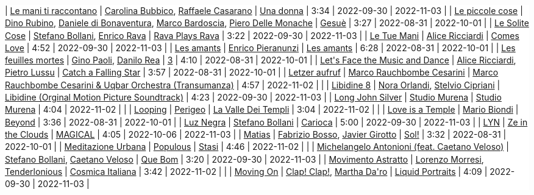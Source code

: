 | [Le mani ti raccontano](https://open.spotify.com/track/4z8g7Q1e5Rb8LwranPMIvA) | [Carolina Bubbico](https://open.spotify.com/artist/0HWrWCAD8nN3DnbR02wVxW), [Raffaele Casarano](https://open.spotify.com/artist/6MnERY0Sy2OLv7YcI43XaB) | [Una donna](https://open.spotify.com/album/673SSPKOImvM3idfEUHpLj) | 3:34 | 2022-09-30 | 2022-11-03 |
| [Le piccole cose](https://open.spotify.com/track/5ejCKRPKeZoMU6nTvPIlr7) | [Dino Rubino](https://open.spotify.com/artist/3BatL5ELL5CEN1xjCeDi7S), [Daniele di Bonaventura](https://open.spotify.com/artist/2FfQ9VP66RZxG0lmiMAKT6), [Marco Bardoscia](https://open.spotify.com/artist/6nPFcBOpXLW2vzvor5xo6E), [Piero Delle Monache](https://open.spotify.com/artist/2JFA9BRChlRo2w7gTTKaXa) | [Gesuè](https://open.spotify.com/album/17SOT6y04dNh1shWT10Mzz) | 3:27 | 2022-08-31 | 2022-10-01 |
| [Le Solite Cose](https://open.spotify.com/track/0EPjgMUOhFoWDYp5Kau4Fw) | [Stefano Bollani](https://open.spotify.com/artist/6LO13YjxG7x8waq1RGOYI7), [Enrico Rava](https://open.spotify.com/artist/0NLlZlYs28ClkYXasvqmjy) | [Rava Plays Rava](https://open.spotify.com/album/4zNq65EwCEDfs2mTih9bNs) | 3:22 | 2022-09-30 | 2022-11-03 |
| [Le Tue Mani](https://open.spotify.com/track/497xZ3NsjcAXGs0yx3vs8V) | [Alice Ricciardi](https://open.spotify.com/artist/4PPBw8LWMH9HOTtAnmBzVl) | [Comes Love](https://open.spotify.com/album/5XQ6X5WJEpdst4PFJFEpuS) | 4:52 | 2022-09-30 | 2022-11-03 |
| [Les amants](https://open.spotify.com/track/7pLA5BoIdNvnfcDWCA3YzJ) | [Enrico Pieranunzi](https://open.spotify.com/artist/5vACdMa2kY7jHnlJwqYRKP) | [Les amants](https://open.spotify.com/album/6VJECvVU3V93z5HWyPfOzE) | 6:28 | 2022-08-31 | 2022-10-01 |
| [Les feuilles mortes](https://open.spotify.com/track/5zWsFXQUdE0VGUPGDpP26M) | [Gino Paoli](https://open.spotify.com/artist/2taCySpDIEEa2mvo2k7xkH), [Danilo Rea](https://open.spotify.com/artist/0px78Y2V2QRl3f8hNtxdst) | [3](https://open.spotify.com/album/1PNIPRzRS4en7EKjSjDgE3) | 4:10 | 2022-08-31 | 2022-10-01 |
| [Let's Face the Music and Dance](https://open.spotify.com/track/2gM0WaD4Add2OekFQKlo06) | [Alice Ricciardi](https://open.spotify.com/artist/4PPBw8LWMH9HOTtAnmBzVl), [Pietro Lussu](https://open.spotify.com/artist/54sXiaCFNMe20JouCJsV0k) | [Catch a Falling Star](https://open.spotify.com/album/1fobXkpGHHfR7VJLAq2THz) | 3:57 | 2022-08-31 | 2022-10-01 |
| [Letzer aufruf](https://open.spotify.com/track/43iMiq89wNufHlFljWDAzz) | [Marco Rauchbombe Cesarini](https://open.spotify.com/artist/35vyDiiFqpQEcqSESv0me9) | [Marco Rauchbombe Cesarini & Uqbar Orchestra \(Transumanza\)](https://open.spotify.com/album/3R5GXfe3stleBEXcJgI7TW) | 4:57 | 2022-11-02 |  |
| [Libidine 8](https://open.spotify.com/track/3xiZ0cV7Q50inH4RDYHN4m) | [Nora Orlandi](https://open.spotify.com/artist/3p6nLdwfXNkENb2NplCvyv), [Stelvio Cipriani](https://open.spotify.com/artist/32GAlFg8ZU34WZLFjAUAGQ) | [Libidine \(Orginal Motion Picture Soundtrack\)](https://open.spotify.com/album/4FYs2SbGNF8Di9iAedjuml) | 4:23 | 2022-09-30 | 2022-11-03 |
| [Long John Silver](https://open.spotify.com/track/0TmQwgmFMt3N8qgdNWofnx) | [Studio Murena](https://open.spotify.com/artist/1rWbZmR5D63aZU60lMtVZx) | [Studio Murena](https://open.spotify.com/album/5gAOUXIOjmeiyqK90I5ya8) | 4:04 | 2022-11-02 |  |
| [Looping](https://open.spotify.com/track/5unHInwrVqHtRceQOJ1yIe) | [Perigeo](https://open.spotify.com/artist/0UB7tnXqRLUWF9dyktuA6e) | [La Valle Dei Templi](https://open.spotify.com/album/4DStIxg2IyyYIL2K1y504z) | 3:04 | 2022-11-02 |  |
| [Love is a Temple](https://open.spotify.com/track/3wj0rOntfKekxkJrqsOU8y) | [Mario Biondi](https://open.spotify.com/artist/1dRsXw2TtfCXfqMLRiP088) | [Beyond](https://open.spotify.com/album/25jvCMfUzOBiwjPoLnRQpy) | 3:36 | 2022-08-31 | 2022-10-01 |
| [Luz Negra](https://open.spotify.com/track/24r0Ni7UbWHy69PBOe364Q) | [Stefano Bollani](https://open.spotify.com/artist/6LO13YjxG7x8waq1RGOYI7) | [Carioca](https://open.spotify.com/album/0BcPVNgNrtNtXdBrcz7fAp) | 5:00 | 2022-09-30 | 2022-11-03 |
| [LYN](https://open.spotify.com/track/1VcYoVIyPOJRgy8163bXJR) | [Ze in the Clouds](https://open.spotify.com/artist/5cflBaBT7fUwdCJZgi2ESf) | [MAGICAL](https://open.spotify.com/album/0qDJyxOL6E1J4EoHXMbaOn) | 4:05 | 2022-10-06 | 2022-11-03 |
| [Matias](https://open.spotify.com/track/1iwZBe9UWzlJB68qst8FeL) | [Fabrizio Bosso](https://open.spotify.com/artist/1Y8kr8EHj08yZJHAWyQxoQ), [Javier Girotto](https://open.spotify.com/artist/2spXBSuWcNeXqaq1GxKz25) | [Sol!](https://open.spotify.com/album/6gR6DWjELEjlmszgXKn1Tj) | 3:32 | 2022-08-31 | 2022-10-01 |
| [Meditazione Urbana](https://open.spotify.com/track/0SMctGz6hAXgbZWCD8DsjZ) | [Populous](https://open.spotify.com/artist/5Uy8Skuxzxf38jMDTndKIU) | [Stasi](https://open.spotify.com/album/2WN9w0YV9ystKje62lOdes) | 4:46 | 2022-11-02 |  |
| [Michelangelo Antonioni \(feat\. Caetano Veloso\)](https://open.spotify.com/track/09AVoedIvM5WqdJA2j4tIb) | [Stefano Bollani](https://open.spotify.com/artist/6LO13YjxG7x8waq1RGOYI7), [Caetano Veloso](https://open.spotify.com/artist/7HGNYPmbDrMkylWqeFCOIQ) | [Que Bom](https://open.spotify.com/album/5026kdJj7O7U2ucEbJQ2LT) | 3:20 | 2022-09-30 | 2022-11-03 |
| [Movimento Astratto](https://open.spotify.com/track/6r76msR3jmGKmr9ZjoT6Ez) | [Lorenzo Morresi](https://open.spotify.com/artist/5KgrjZAqa9vYxxza7MDDW2), [Tenderlonious](https://open.spotify.com/artist/5D1w6T6H7pnRDQZIrhwlxo) | [Cosmica Italiana](https://open.spotify.com/album/6vpTptHhCC583XUoazczZt) | 3:42 | 2022-11-02 |  |
| [Moving On](https://open.spotify.com/track/24jQYMpwrraSLf6TfE2K0U) | [Clap! Clap!](https://open.spotify.com/artist/4o6gglPeg2GgT0FYDtzFeF), [Martha Da'ro](https://open.spotify.com/artist/312xfcd1WbKDhBnqPxjXVl) | [Liquid Portraits](https://open.spotify.com/album/19uGXP6YaIElZQ08aNLJwS) | 4:09 | 2022-09-30 | 2022-11-03 |